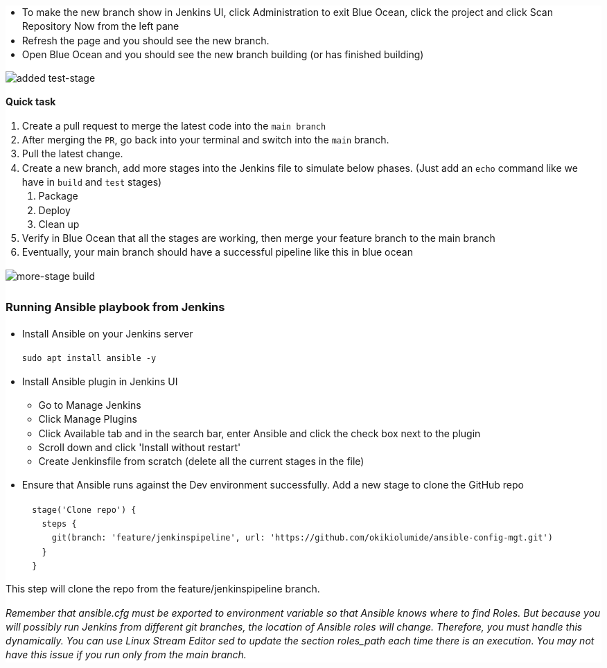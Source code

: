 - To make the new branch show in Jenkins UI, click Administration to exit Blue Ocean, click the project and click Scan Repository Now from the left pane
- Refresh the page and you should see the new branch.
- Open Blue Ocean and you should see the new branch building (or has finished building)

![added test-stage](https://user-images.githubusercontent.com/30922643/123769617-633a8780-d8c1-11eb-9ce0-e9e838119b09.PNG)

**Quick task**
  1. Create a pull request to merge the latest code into the `main branch`
  2. After merging the `PR`, go back into your terminal and switch into the `main` branch.
  3. Pull the latest change.
  4. Create a new branch, add more stages into the Jenkins file to simulate below phases. (Just add an `echo` command like we have in `build` and `test` stages)
     1. Package 
     2. Deploy 
     3. Clean up
  5. Verify in Blue Ocean that all the stages are working, then merge your feature branch to the main branch
  6. Eventually, your main branch should have a successful pipeline like this in blue ocean

![more-stage build](https://user-images.githubusercontent.com/30922643/123553407-e5686600-d772-11eb-9d9b-1df24259b8d0.PNG)

### Running Ansible playbook from Jenkins
- Install Ansible on your Jenkins server

      sudo apt install ansible -y
- Install Ansible plugin in Jenkins UI
    - Go to Manage Jenkins
    - Click Manage Plugins
    - Click Available tab and in the search bar, enter Ansible and click the check box next to the plugin
    - Scroll down and click 'Install without restart'
    - Create Jenkinsfile from scratch (delete all the current stages in the file)
    
- Ensure that Ansible runs against the Dev environment successfully. Add a new stage to clone the GitHub repo

        stage('Clone repo') {
          steps {
            git(branch: 'feature/jenkinspipeline', url: 'https://github.com/okikiolumide/ansible-config-mgt.git')
          }
        }
This step will clone the repo from the feature/jenkinspipeline branch.

*Remember that ansible.cfg must be exported to environment variable so that Ansible knows where to find
Roles. But because you will possibly run Jenkins from different git branches, the location of Ansible roles
will change. Therefore, you must handle this dynamically. You can use Linux Stream Editor sed to update
the section roles_path each time there is an execution. You may not have this issue if you run only from the
main branch.*
